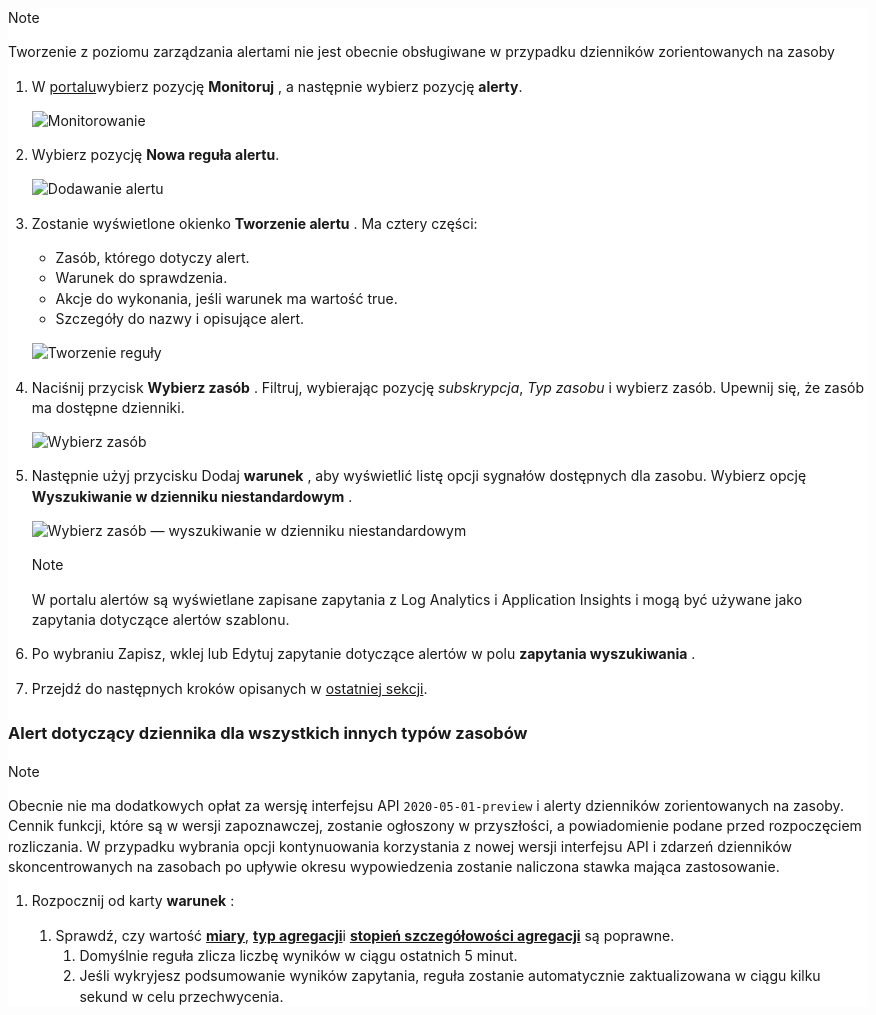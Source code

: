> [!NOTE]
> Tworzenie z poziomu zarządzania alertami nie jest obecnie obsługiwane w przypadku dzienników zorientowanych na zasoby

1. W [portalu](https://portal.azure.com/)wybierz pozycję **Monitoruj** , a następnie wybierz pozycję **alerty**.

    ![Monitorowanie](media/alerts-log/AlertsPreviewMenu.png)

1. Wybierz pozycję **Nowa reguła alertu**. 

    ![Dodawanie alertu](media/alerts-log/AlertsPreviewOption.png)

1. Zostanie wyświetlone okienko **Tworzenie alertu** . Ma cztery części: 
    - Zasób, którego dotyczy alert.
    - Warunek do sprawdzenia.
    - Akcje do wykonania, jeśli warunek ma wartość true.
    - Szczegóły do nazwy i opisujące alert. 

    ![Tworzenie reguły](media/alerts-log/AlertsPreviewAdd.png)

1. Naciśnij przycisk **Wybierz zasób** . Filtruj, wybierając pozycję *subskrypcja*, *Typ zasobu* i wybierz zasób. Upewnij się, że zasób ma dostępne dzienniki.

   ![Wybierz zasób](media/alerts-log/Alert-SelectResourceLog.png)

1. Następnie użyj przycisku Dodaj **warunek** , aby wyświetlić listę opcji sygnałów dostępnych dla zasobu. Wybierz opcję **Wyszukiwanie w dzienniku niestandardowym** .

   ![Wybierz zasób — wyszukiwanie w dzienniku niestandardowym](media/alerts-log/AlertsPreviewResourceSelectionLog.png)

   > [!NOTE]
   > W portalu alertów są wyświetlane zapisane zapytania z Log Analytics i Application Insights i mogą być używane jako zapytania dotyczące alertów szablonu.

1. Po wybraniu Zapisz, wklej lub Edytuj zapytanie dotyczące alertów w polu **zapytania wyszukiwania** .

1. Przejdź do następnych kroków opisanych w [ostatniej sekcji](#log-alert-for-log-analytics-and-application-insights).

### <a name="log-alert-for-all-other-resource-types"></a>Alert dotyczący dziennika dla wszystkich innych typów zasobów

> [!NOTE]
> Obecnie nie ma dodatkowych opłat za wersję interfejsu API `2020-05-01-preview` i alerty dzienników zorientowanych na zasoby.  Cennik funkcji, które są w wersji zapoznawczej, zostanie ogłoszony w przyszłości, a powiadomienie podane przed rozpoczęciem rozliczania. W przypadku wybrania opcji kontynuowania korzystania z nowej wersji interfejsu API i zdarzeń dzienników skoncentrowanych na zasobach po upływie okresu wypowiedzenia zostanie naliczona stawka mająca zastosowanie.

1. Rozpocznij od karty **warunek** :

    1. Sprawdź, czy wartość [**miary**](./alerts-unified-log.md#measure), [**typ agregacji**](./alerts-unified-log.md#aggregation-type)i [**stopień szczegółowości agregacji**](./alerts-unified-log.md#aggregation-granularity) są poprawne. 
        1. Domyślnie reguła zlicza liczbę wyników w ciągu ostatnich 5 minut.
        1. Jeśli wykryjesz podsumowanie wyników zapytania, reguła zostanie automatycznie zaktualizowana w ciągu kilku sekund w celu przechwycenia.
